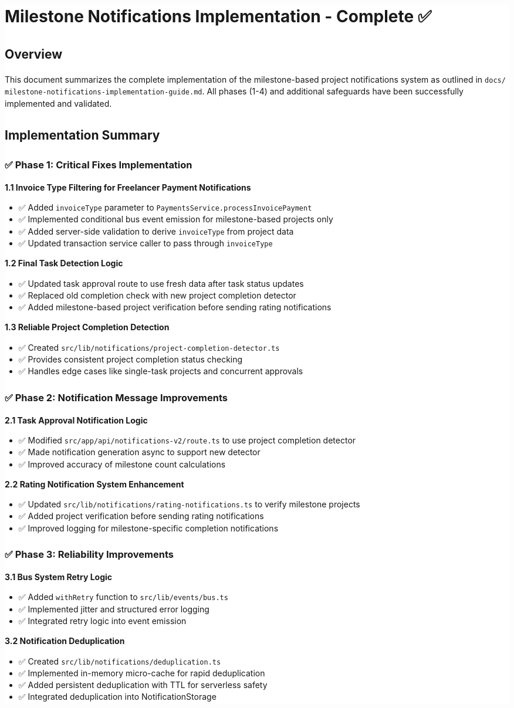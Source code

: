 # Milestone Notifications Implementation - Complete ✅

## Overview

This document summarizes the complete implementation of the milestone-based project notifications system as outlined in `docs/milestone-notifications-implementation-guide.md`. All phases (1-4) and additional safeguards have been successfully implemented and validated.

## Implementation Summary

### ✅ Phase 1: Critical Fixes Implementation

**1.1 Invoice Type Filtering for Freelancer Payment Notifications**
- ✅ Added `invoiceType` parameter to `PaymentsService.processInvoicePayment`
- ✅ Implemented conditional bus event emission for milestone-based projects only
- ✅ Added server-side validation to derive `invoiceType` from project data
- ✅ Updated transaction service caller to pass through `invoiceType`

**1.2 Final Task Detection Logic**
- ✅ Updated task approval route to use fresh data after task status updates
- ✅ Replaced old completion check with new project completion detector
- ✅ Added milestone-based project verification before sending rating notifications

**1.3 Reliable Project Completion Detection**
- ✅ Created `src/lib/notifications/project-completion-detector.ts`
- ✅ Provides consistent project completion status checking
- ✅ Handles edge cases like single-task projects and concurrent approvals

### ✅ Phase 2: Notification Message Improvements

**2.1 Task Approval Notification Logic**
- ✅ Modified `src/app/api/notifications-v2/route.ts` to use project completion detector
- ✅ Made notification generation async to support new detector
- ✅ Improved accuracy of milestone count calculations

**2.2 Rating Notification System Enhancement**
- ✅ Updated `src/lib/notifications/rating-notifications.ts` to verify milestone projects
- ✅ Added project verification before sending rating notifications
- ✅ Improved logging for milestone-specific completion notifications

### ✅ Phase 3: Reliability Improvements

**3.1 Bus System Retry Logic**
- ✅ Added `withRetry` function to `src/lib/events/bus.ts`
- ✅ Implemented jitter and structured error logging
- ✅ Integrated retry logic into event emission

**3.2 Notification Deduplication**
- ✅ Created `src/lib/notifications/deduplication.ts`
- ✅ Implemented in-memory micro-cache for rapid deduplication
- ✅ Added persistent deduplication with TTL for serverless safety
- ✅ Integrated deduplication into NotificationStorage
